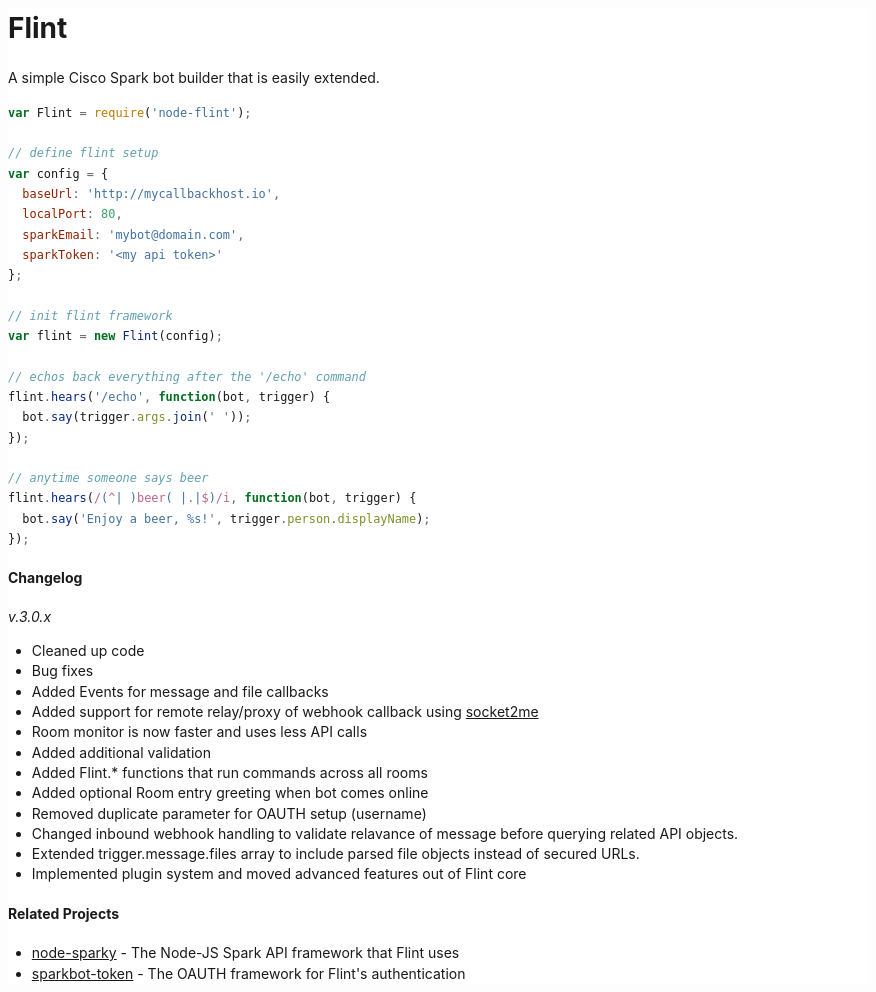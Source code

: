 # Flint


A simple Cisco Spark bot builder that is easily extended.

```js
var Flint = require('node-flint');

// define flint setup
var config = {
  baseUrl: 'http://mycallbackhost.io',
  localPort: 80,
  sparkEmail: 'mybot@domain.com',
  sparkToken: '<my api token>'
};

// init flint framework
var flint = new Flint(config);

// echos back everything after the '/echo' command
flint.hears('/echo', function(bot, trigger) {
  bot.say(trigger.args.join(' '));
});

// anytime someone says beer
flint.hears(/(^| )beer( |.|$)/i, function(bot, trigger) {
  bot.say('Enjoy a beer, %s!', trigger.person.displayName);
});
```




#### Changelog
*v.3.0.x*
* Cleaned up code
* Bug fixes
* Added Events for message and file callbacks
* Added support for remote relay/proxy of webhook callback using [socket2me](https://github.com/nmarus/socket2me)
* Room monitor is now faster and uses less API calls
* Added additional validation
* Added Flint.* functions that run commands across all rooms
* Added optional Room entry greeting when bot comes online
* Removed duplicate parameter for OAUTH setup (username)
* Changed inbound webhook handling to validate relavance of message before querying related API objects.
* Extended trigger.message.files array to include parsed file objects instead of secured URLs. 
* Implemented plugin system and moved advanced features out of Flint core


#### Related Projects
* [node-sparky](https://github.com/nmarus/sparky) - The Node-JS Spark API framework that Flint uses
* [sparkbot-token](https://github.com/nmarus/sparkbot-token) - The OAUTH framework for Flint's authentication
